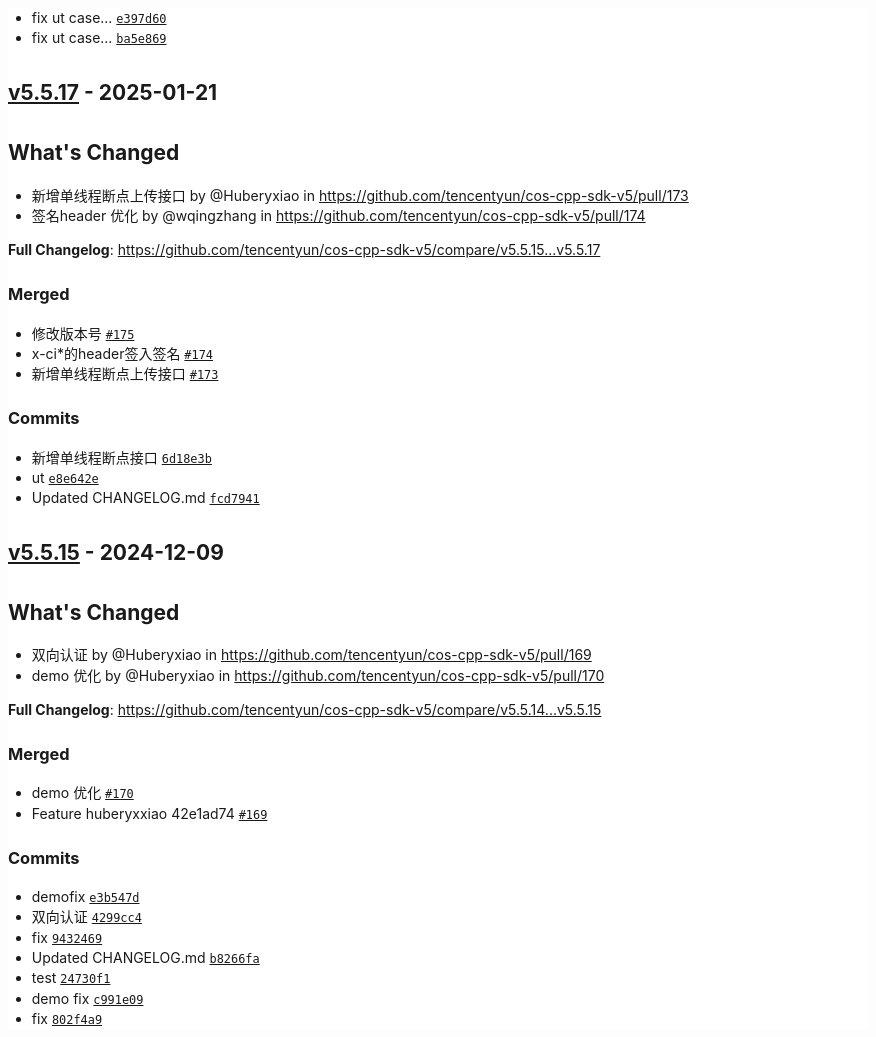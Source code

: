 - fix ut case... [`e397d60`](https://github.com/tencentyun/cos-cpp-sdk-v5/commit/e397d60748dea98cd16744a8dbd049cda59f1843)
- fix ut case... [`ba5e869`](https://github.com/tencentyun/cos-cpp-sdk-v5/commit/ba5e8695c3478a06e714d34f1906a8c0bf86096d)

## [v5.5.17](https://github.com/tencentyun/cos-cpp-sdk-v5/compare/v5.5.15...v5.5.17) - 2025-01-21

## What's Changed
* 新增单线程断点上传接口 by @Huberyxiao in https://github.com/tencentyun/cos-cpp-sdk-v5/pull/173
* 签名header 优化 by @wqingzhang in https://github.com/tencentyun/cos-cpp-sdk-v5/pull/174


**Full Changelog**: https://github.com/tencentyun/cos-cpp-sdk-v5/compare/v5.5.15...v5.5.17

### Merged

- 修改版本号 [`#175`](https://github.com/tencentyun/cos-cpp-sdk-v5/pull/175)
- x-ci*的header签入签名 [`#174`](https://github.com/tencentyun/cos-cpp-sdk-v5/pull/174)
- 新增单线程断点上传接口 [`#173`](https://github.com/tencentyun/cos-cpp-sdk-v5/pull/173)

### Commits

- 新增单线程断点接口 [`6d18e3b`](https://github.com/tencentyun/cos-cpp-sdk-v5/commit/6d18e3ba101823ff86590c6d33ec616d71d128ae)
- ut [`e8e642e`](https://github.com/tencentyun/cos-cpp-sdk-v5/commit/e8e642ec223c3c7b6c05da45203236f19e6b4752)
- Updated CHANGELOG.md [`fcd7941`](https://github.com/tencentyun/cos-cpp-sdk-v5/commit/fcd7941669b173a9d0162a3eab034428989ac286)

## [v5.5.15](https://github.com/tencentyun/cos-cpp-sdk-v5/compare/v5.5.14...v5.5.15) - 2024-12-09

## What's Changed
* 双向认证 by @Huberyxiao in https://github.com/tencentyun/cos-cpp-sdk-v5/pull/169
* demo 优化 by @Huberyxiao in https://github.com/tencentyun/cos-cpp-sdk-v5/pull/170


**Full Changelog**: https://github.com/tencentyun/cos-cpp-sdk-v5/compare/v5.5.14...v5.5.15

### Merged

- demo 优化 [`#170`](https://github.com/tencentyun/cos-cpp-sdk-v5/pull/170)
- Feature huberyxxiao 42e1ad74 [`#169`](https://github.com/tencentyun/cos-cpp-sdk-v5/pull/169)

### Commits

- demofix [`e3b547d`](https://github.com/tencentyun/cos-cpp-sdk-v5/commit/e3b547d0552765fa157d4fe7b8b39f7e3a7dabee)
- 双向认证 [`4299cc4`](https://github.com/tencentyun/cos-cpp-sdk-v5/commit/4299cc42c077f98e858e464085f21ac8317e09ed)
- fix [`9432469`](https://github.com/tencentyun/cos-cpp-sdk-v5/commit/94324697633c0047f80f7c6594503c6effb4b214)
- Updated CHANGELOG.md [`b8266fa`](https://github.com/tencentyun/cos-cpp-sdk-v5/commit/b8266fa3e5c7559e191e79372f5379e0de417154)
- test [`24730f1`](https://github.com/tencentyun/cos-cpp-sdk-v5/commit/24730f1a2b4c7258b9ad075a07d80caa453d827f)
- demo fix [`c991e09`](https://github.com/tencentyun/cos-cpp-sdk-v5/commit/c991e099d082bbdc5169ed2e2e764e164b8e6bd2)
- fix [`802f4a9`](https://github.com/tencentyun/cos-cpp-sdk-v5/commit/802f4a91d1a9f04c85579937a12382a3e001af07)
